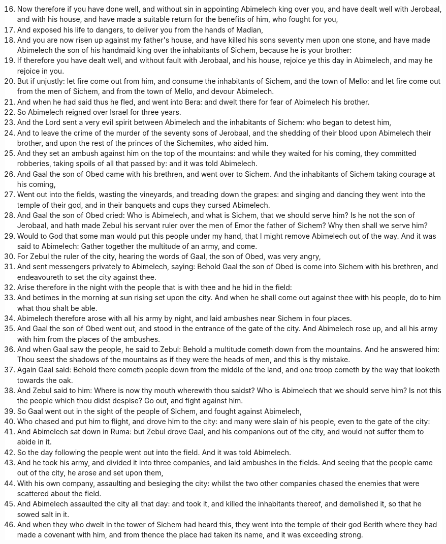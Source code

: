 16. Now therefore if you have done well, and without sin in appointing Abimelech king over you, and have dealt well with Jerobaal, and with his house, and have made a suitable return for the benefits of him, who fought for you,
17. And exposed his life to dangers, to deliver you from the hands of Madian,
18. And you are now risen up against my father's house, and have killed his sons seventy men upon one stone, and have made Abimelech the son of his handmaid king over the inhabitants of Sichem, because he is your brother:
19. If therefore you have dealt well, and without fault with Jerobaal, and his house, rejoice ye this day in Abimelech, and may he rejoice in you.
20. But if unjustly: let fire come out from him, and consume the inhabitants of Sichem, and the town of Mello: and let fire come out from the men of Sichem, and from the town of Mello, and devour Abimelech.
21. And when he had said thus he fled, and went into Bera: and dwelt there for fear of Abimelech his brother.
22. So Abimelech reigned over Israel for three years.
23. And the Lord sent a very evil spirit between Abimelech and the inhabitants of Sichem: who began to detest him,
24. And to leave the crime of the murder of the seventy sons of Jerobaal, and the shedding of their blood upon Abimelech their brother, and upon the rest of the princes of the Sichemites, who aided him.
25. And they set an ambush against him on the top of the mountains: and while they waited for his coming, they committed robberies, taking spoils of all that passed by: and it was told Abimelech.
26. And Gaal the son of Obed came with his brethren, and went over to Sichem. And the inhabitants of Sichem taking courage at his coming,
27. Went out into the fields, wasting the vineyards, and treading down the grapes: and singing and dancing they went into the temple of their god, and in their banquets and cups they cursed Abimelech.
28. And Gaal the son of Obed cried: Who is Abimelech, and what is Sichem, that we should serve him? Is he not the son of Jerobaal, and hath made Zebul his servant ruler over the men of Emor the father of Sichem? Why then shall we serve him?
29. Would to God that some man would put this people under my hand, that I might remove Abimelech out of the way. And it was said to Abimelech: Gather together the multitude of an army, and come.
30. For Zebul the ruler of the city, hearing the words of Gaal, the son of Obed, was very angry,
31. And sent messengers privately to Abimelech, saying: Behold Gaal the son of Obed is come into Sichem with his brethren, and endeavoureth to set the city against thee.
32. Arise therefore in the night with the people that is with thee and he hid in the field:
33. And betimes in the morning at sun rising set upon the city. And when he shall come out against thee with his people, do to him what thou shalt be able.
34. Abimelech therefore arose with all his army by night, and laid ambushes near Sichem in four places.
35. And Gaal the son of Obed went out, and stood in the entrance of the gate of the city. And Abimelech rose up, and all his army with him from the places of the ambushes.
36. And when Gaal saw the people, he said to Zebul: Behold a multitude cometh down from the mountains. And he answered him: Thou seest the shadows of the mountains as if they were the heads of men, and this is thy mistake.
37. Again Gaal said: Behold there cometh people down from the middle of the land, and one troop cometh by the way that looketh towards the oak.
38. And Zebul said to him: Where is now thy mouth wherewith thou saidst? Who is Abimelech that we should serve him? Is not this the people which thou didst despise? Go out, and fight against him.
39. So Gaal went out in the sight of the people of Sichem, and fought against Abimelech,
40. Who chased and put him to flight, and drove him to the city: and many were slain of his people, even to the gate of the city:
41. And Abimelech sat down in Ruma: but Zebul drove Gaal, and his companions out of the city, and would not suffer them to abide in it.
42. So the day following the people went out into the field. And it was told Abimelech.
43. And he took his army, and divided it into three companies, and laid ambushes in the fields. And seeing that the people came out of the city, he arose and set upon them,
44. With his own company, assaulting and besieging the city: whilst the two other companies chased the enemies that were scattered about the field.
45. And Abimelech assaulted the city all that day: and took it, and killed the inhabitants thereof, and demolished it, so that he sowed salt in it.
46. And when they who dwelt in the tower of Sichem had heard this, they went into the temple of their god Berith where they had made a covenant with him, and from thence the place had taken its name, and it was exceeding strong.